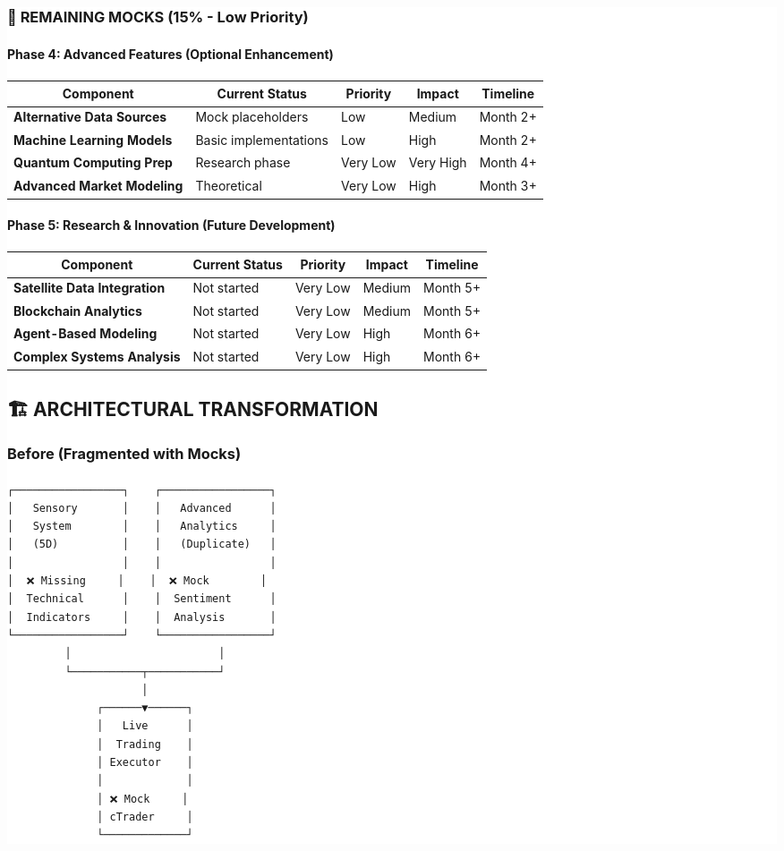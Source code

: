 ### 🔄 **REMAINING MOCKS** (15% - Low Priority)

#### **Phase 4: Advanced Features** (Optional Enhancement)
| Component | Current Status | Priority | Impact | Timeline |
|-----------|----------------|----------|--------|----------|
| **Alternative Data Sources** | Mock placeholders | Low | Medium | Month 2+ |
| **Machine Learning Models** | Basic implementations | Low | High | Month 2+ |
| **Quantum Computing Prep** | Research phase | Very Low | Very High | Month 4+ |
| **Advanced Market Modeling** | Theoretical | Very Low | High | Month 3+ |

#### **Phase 5: Research & Innovation** (Future Development)
| Component | Current Status | Priority | Impact | Timeline |
|-----------|----------------|----------|--------|----------|
| **Satellite Data Integration** | Not started | Very Low | Medium | Month 5+ |
| **Blockchain Analytics** | Not started | Very Low | Medium | Month 5+ |
| **Agent-Based Modeling** | Not started | Very Low | High | Month 6+ |
| **Complex Systems Analysis** | Not started | Very Low | High | Month 6+ |

## 🏗️ **ARCHITECTURAL TRANSFORMATION**

### **Before (Fragmented with Mocks)**
```
┌─────────────────┐    ┌─────────────────┐
│   Sensory       │    │   Advanced      │
│   System        │    │   Analytics     │
│   (5D)          │    │   (Duplicate)   │
│                 │    │                 │
│  ❌ Missing     │    │  ❌ Mock        │
│  Technical      │    │  Sentiment      │
│  Indicators     │    │  Analysis       │
└─────────────────┘    └─────────────────┘
         │                       │
         └───────────┬───────────┘
                     │
              ┌──────▼──────┐
              │   Live      │
              │  Trading    │
              │ Executor    │
              │             │
              │ ❌ Mock     │
              │ cTrader     │
              └─────────────┘
```
